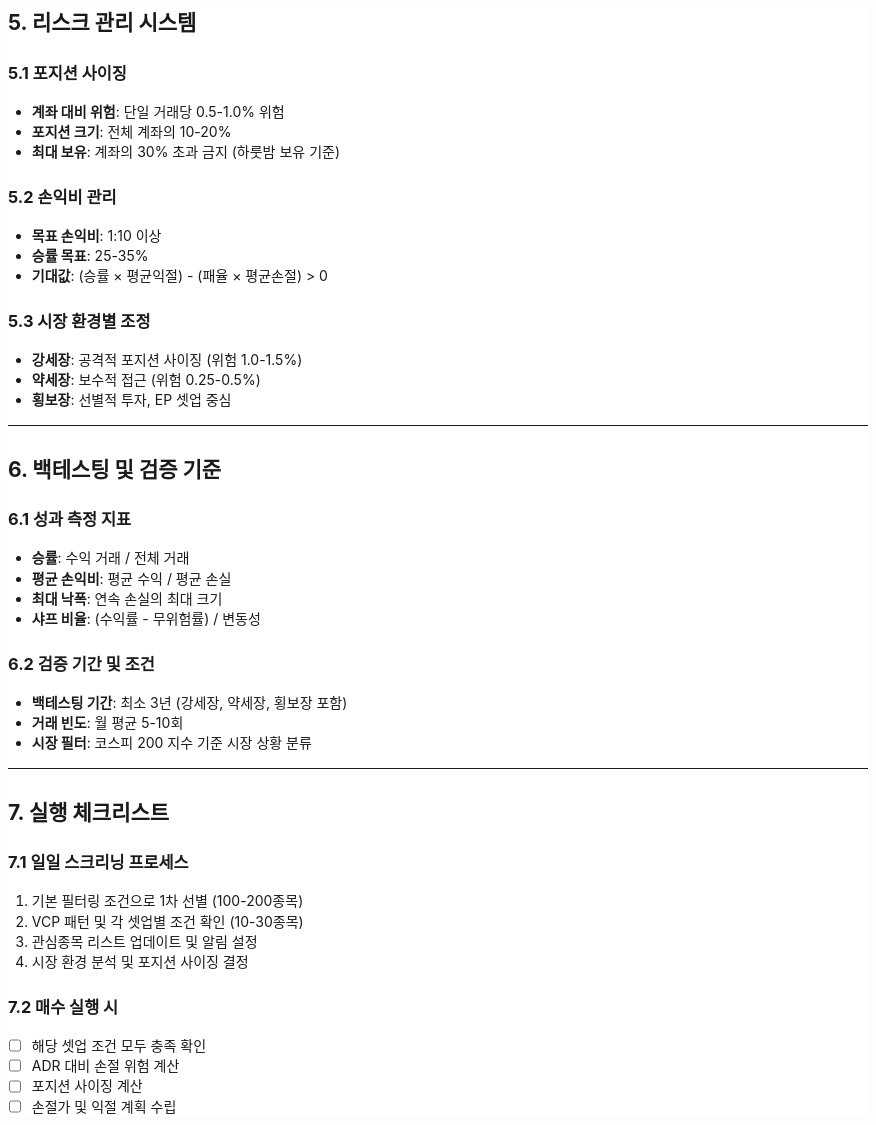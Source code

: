 
## 5. 리스크 관리 시스템

### 5.1 포지션 사이징
- **계좌 대비 위험**: 단일 거래당 0.5-1.0% 위험
- **포지션 크기**: 전체 계좌의 10-20%
- **최대 보유**: 계좌의 30% 초과 금지 (하룻밤 보유 기준)

### 5.2 손익비 관리
- **목표 손익비**: 1:10 이상
- **승률 목표**: 25-35%
- **기대값**: (승률 × 평균익절) - (패율 × 평균손절) > 0

### 5.3 시장 환경별 조정
- **강세장**: 공격적 포지션 사이징 (위험 1.0-1.5%)
- **약세장**: 보수적 접근 (위험 0.25-0.5%)
- **횡보장**: 선별적 투자, EP 셋업 중심

---

## 6. 백테스팅 및 검증 기준

### 6.1 성과 측정 지표
- **승률**: 수익 거래 / 전체 거래
- **평균 손익비**: 평균 수익 / 평균 손실
- **최대 낙폭**: 연속 손실의 최대 크기
- **샤프 비율**: (수익률 - 무위험률) / 변동성

### 6.2 검증 기간 및 조건
- **백테스팅 기간**: 최소 3년 (강세장, 약세장, 횡보장 포함)
- **거래 빈도**: 월 평균 5-10회
- **시장 필터**: 코스피 200 지수 기준 시장 상황 분류

---

## 7. 실행 체크리스트

### 7.1 일일 스크리닝 프로세스
1. 기본 필터링 조건으로 1차 선별 (100-200종목)
2. VCP 패턴 및 각 셋업별 조건 확인 (10-30종목)
3. 관심종목 리스트 업데이트 및 알림 설정
4. 시장 환경 분석 및 포지션 사이징 결정

### 7.2 매수 실행 시
- [ ] 해당 셋업 조건 모두 충족 확인
- [ ] ADR 대비 손절 위험 계산
- [ ] 포지션 사이징 계산
- [ ] 손절가 및 익절 계획 수립
